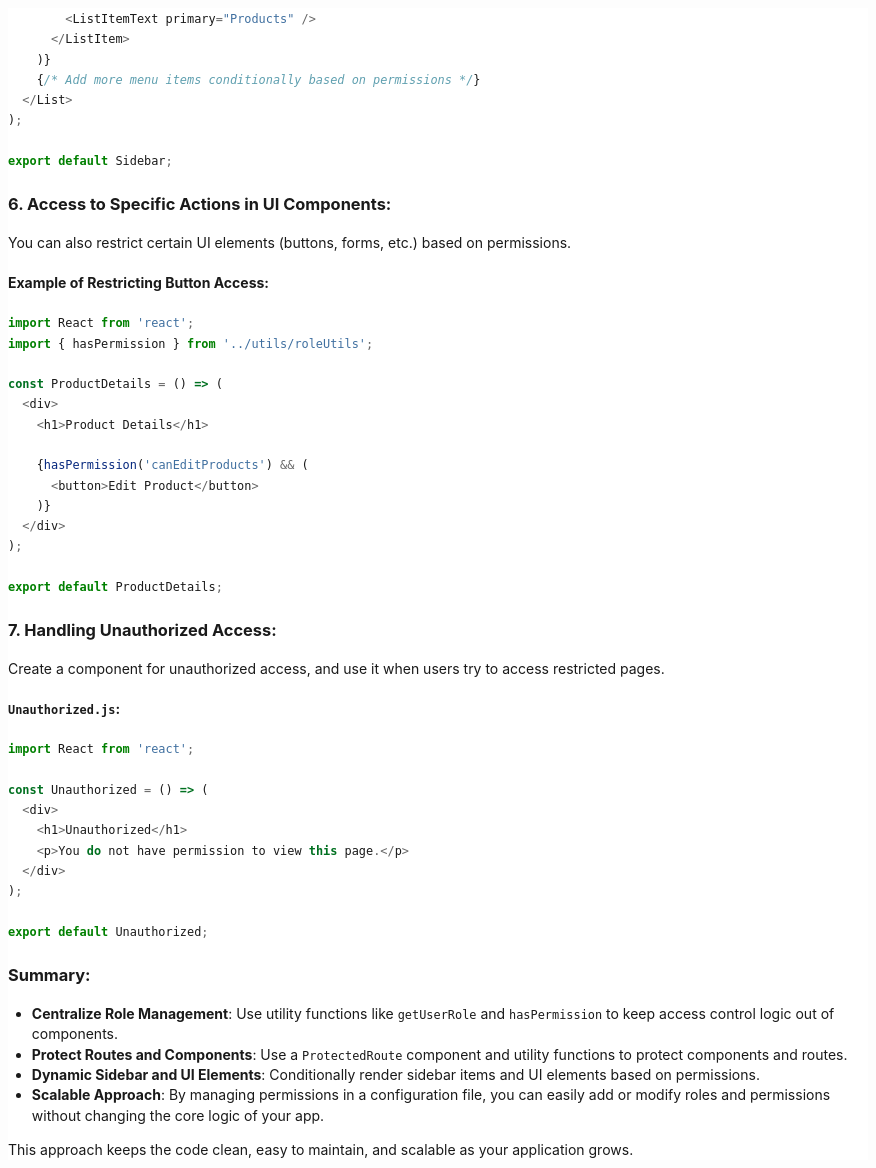 ```js
        <ListItemText primary="Products" />
      </ListItem>
    )}
    {/* Add more menu items conditionally based on permissions */}
  </List>
);

export default Sidebar;
```

### 6. **Access to Specific Actions in UI Components:**

You can also restrict certain UI elements (buttons, forms, etc.) based on permissions.

#### Example of Restricting Button Access:
```js
import React from 'react';
import { hasPermission } from '../utils/roleUtils';

const ProductDetails = () => (
  <div>
    <h1>Product Details</h1>
    
    {hasPermission('canEditProducts') && (
      <button>Edit Product</button>
    )}
  </div>
);

export default ProductDetails;
```

### 7. **Handling Unauthorized Access**:

Create a component for unauthorized access, and use it when users try to access restricted pages.

#### `Unauthorized.js`:
```js
import React from 'react';

const Unauthorized = () => (
  <div>
    <h1>Unauthorized</h1>
    <p>You do not have permission to view this page.</p>
  </div>
);

export default Unauthorized;
```

### Summary:
- **Centralize Role Management**: Use utility functions like `getUserRole` and `hasPermission` to keep access control logic out of components.
- **Protect Routes and Components**: Use a `ProtectedRoute` component and utility functions to protect components and routes.
- **Dynamic Sidebar and UI Elements**: Conditionally render sidebar items and UI elements based on permissions.
- **Scalable Approach**: By managing permissions in a configuration file, you can easily add or modify roles and permissions without changing the core logic of your app.

This approach keeps the code clean, easy to maintain, and scalable as your application grows.